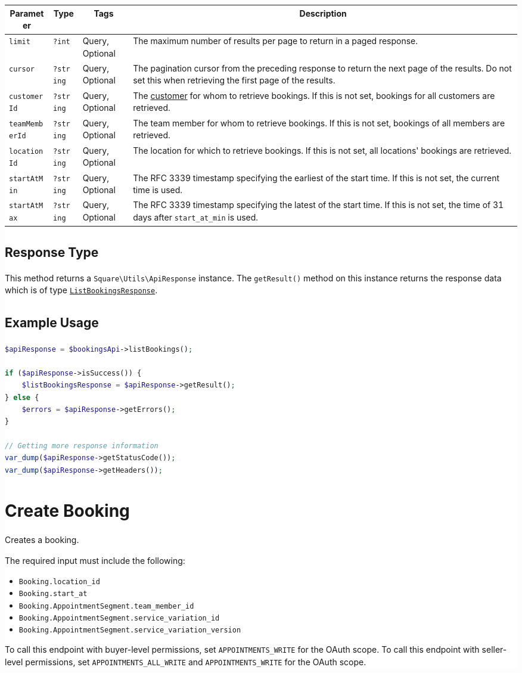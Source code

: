 | Parameter | Type | Tags | Description |
|  --- | --- | --- | --- |
| `limit` | `?int` | Query, Optional | The maximum number of results per page to return in a paged response. |
| `cursor` | `?string` | Query, Optional | The pagination cursor from the preceding response to return the next page of the results. Do not set this when retrieving the first page of the results. |
| `customerId` | `?string` | Query, Optional | The [customer](entity:Customer) for whom to retrieve bookings. If this is not set, bookings for all customers are retrieved. |
| `teamMemberId` | `?string` | Query, Optional | The team member for whom to retrieve bookings. If this is not set, bookings of all members are retrieved. |
| `locationId` | `?string` | Query, Optional | The location for which to retrieve bookings. If this is not set, all locations' bookings are retrieved. |
| `startAtMin` | `?string` | Query, Optional | The RFC 3339 timestamp specifying the earliest of the start time. If this is not set, the current time is used. |
| `startAtMax` | `?string` | Query, Optional | The RFC 3339 timestamp specifying the latest of the start time. If this is not set, the time of 31 days after `start_at_min` is used. |

## Response Type

This method returns a `Square\Utils\ApiResponse` instance. The `getResult()` method on this instance returns the response data which is of type [`ListBookingsResponse`](../../doc/models/list-bookings-response.md).

## Example Usage

```php
$apiResponse = $bookingsApi->listBookings();

if ($apiResponse->isSuccess()) {
    $listBookingsResponse = $apiResponse->getResult();
} else {
    $errors = $apiResponse->getErrors();
}

// Getting more response information
var_dump($apiResponse->getStatusCode());
var_dump($apiResponse->getHeaders());
```


# Create Booking

Creates a booking.

The required input must include the following:

- `Booking.location_id`
- `Booking.start_at`
- `Booking.AppointmentSegment.team_member_id`
- `Booking.AppointmentSegment.service_variation_id`
- `Booking.AppointmentSegment.service_variation_version`

To call this endpoint with buyer-level permissions, set `APPOINTMENTS_WRITE` for the OAuth scope.
To call this endpoint with seller-level permissions, set `APPOINTMENTS_ALL_WRITE` and `APPOINTMENTS_WRITE` for the OAuth scope.
